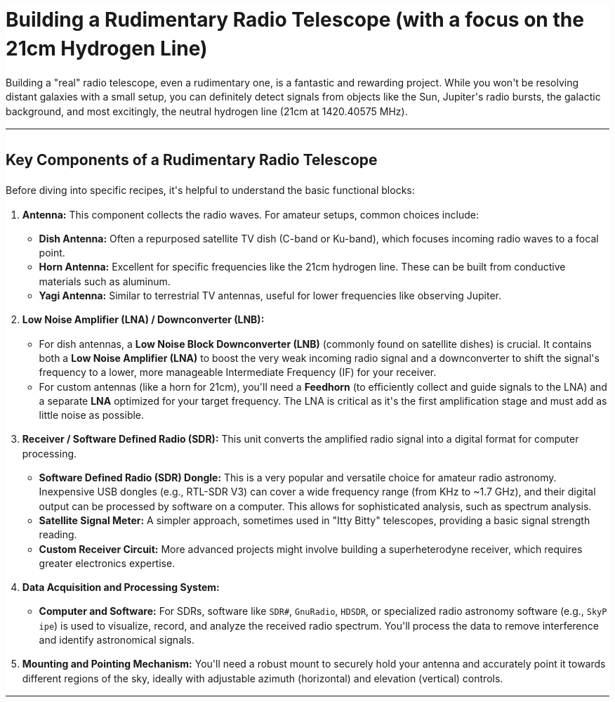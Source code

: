 # Building a Rudimentary Radio Telescope (with a focus on the 21cm Hydrogen Line)

Building a "real" radio telescope, even a rudimentary one, is a fantastic and rewarding project. While you won't be resolving distant galaxies with a small setup, you can definitely detect signals from objects like the Sun, Jupiter's radio bursts, the galactic background, and most excitingly, the neutral hydrogen line (21cm at 1420.40575 MHz).

---

## Key Components of a Rudimentary Radio Telescope

Before diving into specific recipes, it's helpful to understand the basic functional blocks:

1.  **Antenna:** This component collects the radio waves. For amateur setups, common choices include:
    * **Dish Antenna:** Often a repurposed satellite TV dish (C-band or Ku-band), which focuses incoming radio waves to a focal point.
    * **Horn Antenna:** Excellent for specific frequencies like the 21cm hydrogen line. These can be built from conductive materials such as aluminum.
    * **Yagi Antenna:** Similar to terrestrial TV antennas, useful for lower frequencies like observing Jupiter.

2.  **Low Noise Amplifier (LNA) / Downconverter (LNB):**
    * For dish antennas, a **Low Noise Block Downconverter (LNB)** (commonly found on satellite dishes) is crucial. It contains both a **Low Noise Amplifier (LNA)** to boost the very weak incoming radio signal and a downconverter to shift the signal's frequency to a lower, more manageable Intermediate Frequency (IF) for your receiver.
    * For custom antennas (like a horn for 21cm), you'll need a **Feedhorn** (to efficiently collect and guide signals to the LNA) and a separate **LNA** optimized for your target frequency. The LNA is critical as it's the first amplification stage and must add as little noise as possible.

3.  **Receiver / Software Defined Radio (SDR):** This unit converts the amplified radio signal into a digital format for computer processing.
    * **Software Defined Radio (SDR) Dongle:** This is a very popular and versatile choice for amateur radio astronomy. Inexpensive USB dongles (e.g., RTL-SDR V3) can cover a wide frequency range (from KHz to ~1.7 GHz), and their digital output can be processed by software on a computer. This allows for sophisticated analysis, such as spectrum analysis.
    * **Satellite Signal Meter:** A simpler approach, sometimes used in "Itty Bitty" telescopes, providing a basic signal strength reading.
    * **Custom Receiver Circuit:** More advanced projects might involve building a superheterodyne receiver, which requires greater electronics expertise.

4.  **Data Acquisition and Processing System:**
    * **Computer and Software:** For SDRs, software like `SDR#`, `GnuRadio`, `HDSDR`, or specialized radio astronomy software (e.g., `SkyPipe`) is used to visualize, record, and analyze the received radio spectrum. You'll process the data to remove interference and identify astronomical signals.

5.  **Mounting and Pointing Mechanism:** You'll need a robust mount to securely hold your antenna and accurately point it towards different regions of the sky, ideally with adjustable azimuth (horizontal) and elevation (vertical) controls.

---
